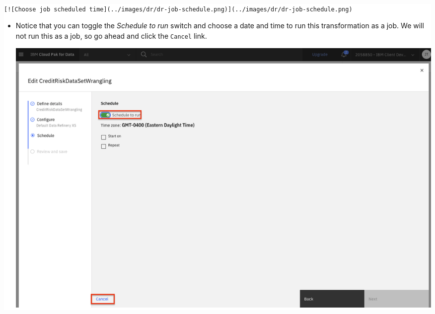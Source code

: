     [![Choose job scheduled time](../images/dr/dr-job-schedule.png)](../images/dr/dr-job-schedule.png)

* Notice that you can toggle the *Schedule to run* switch and choose a date and time to run this transformation as a job. We will not run this as a job, so go ahead and click the `Cancel` link.

    [![Choose job schedule configuration](../images/dr/dr-job-schedule-settings.png)](../images/dr/dr-job-schedule-settings.png)
